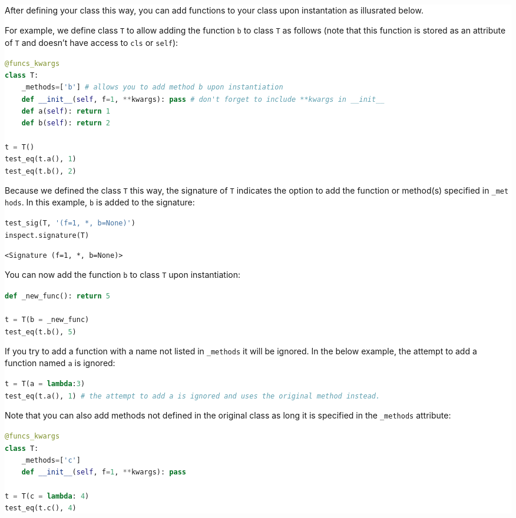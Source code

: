 After defining your class this way, you can add functions to your class
upon instantation as illusrated below.

For example, we define class `T` to allow adding the function `b` to
class `T` as follows (note that this function is stored as an attribute
of `T` and doesn’t have access to `cls` or `self`):

``` python
@funcs_kwargs
class T:
    _methods=['b'] # allows you to add method b upon instantiation
    def __init__(self, f=1, **kwargs): pass # don't forget to include **kwargs in __init__
    def a(self): return 1
    def b(self): return 2
    
t = T()
test_eq(t.a(), 1)
test_eq(t.b(), 2)
```

Because we defined the class `T` this way, the signature of `T`
indicates the option to add the function or method(s) specified in
`_methods`. In this example, `b` is added to the signature:

``` python
test_sig(T, '(f=1, *, b=None)')
inspect.signature(T)
```

    <Signature (f=1, *, b=None)>

You can now add the function `b` to class `T` upon instantiation:

``` python
def _new_func(): return 5

t = T(b = _new_func)
test_eq(t.b(), 5)
```

If you try to add a function with a name not listed in `_methods` it
will be ignored. In the below example, the attempt to add a function
named `a` is ignored:

``` python
t = T(a = lambda:3)
test_eq(t.a(), 1) # the attempt to add a is ignored and uses the original method instead.
```

Note that you can also add methods not defined in the original class as
long it is specified in the `_methods` attribute:

``` python
@funcs_kwargs
class T:
    _methods=['c']
    def __init__(self, f=1, **kwargs): pass

t = T(c = lambda: 4)
test_eq(t.c(), 4)
```
